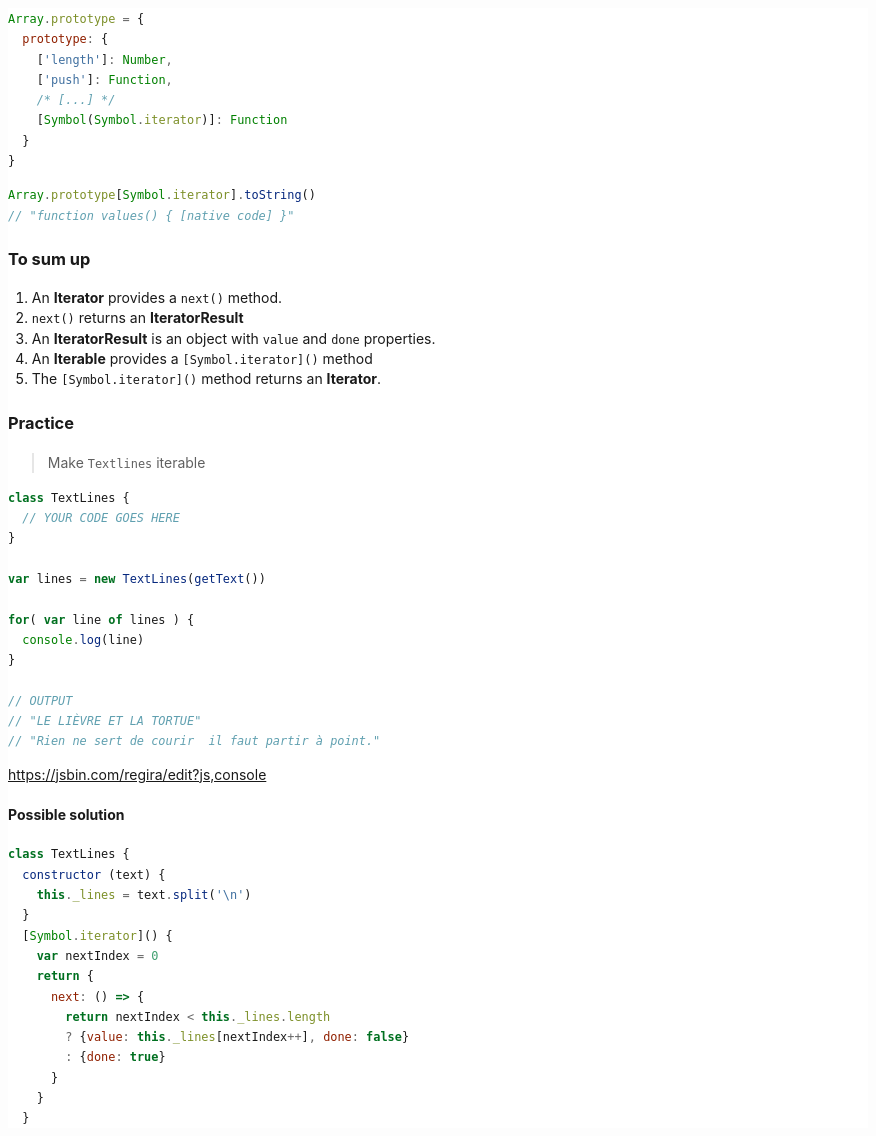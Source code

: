 
```js
Array.prototype = {
  prototype: {
    ['length']: Number,
    ['push']: Function,
    /* [...] */
    [Symbol(Symbol.iterator)]: Function
  }
}
```

```js
Array.prototype[Symbol.iterator].toString()
// "function values() { [native code] }"
```



### To sum up

1. An **Iterator** provides a `next()` method.
2. `next()` returns an **IteratorResult**
3. An **IteratorResult** is an object with `value` and `done` properties.
4. An **Iterable** provides a `[Symbol.iterator]()` method
5. The `[Symbol.iterator]()` method returns an **Iterator**.



### Practice

> Make `Textlines` iterable

```js
class TextLines {
  // YOUR CODE GOES HERE
}

var lines = new TextLines(getText())

for( var line of lines ) {
  console.log(line)
}

// OUTPUT
// "LE LIÈVRE ET LA TORTUE"
// "Rien ne sert de courir  il faut partir à point."
```

https://jsbin.com/regira/edit?js,console



#### Possible solution

```js
class TextLines {
  constructor (text) {
    this._lines = text.split('\n')
  }
  [Symbol.iterator]() {
    var nextIndex = 0
    return {
      next: () => {
        return nextIndex < this._lines.length
        ? {value: this._lines[nextIndex++], done: false}
        : {done: true}
      }
    }
  }
```
